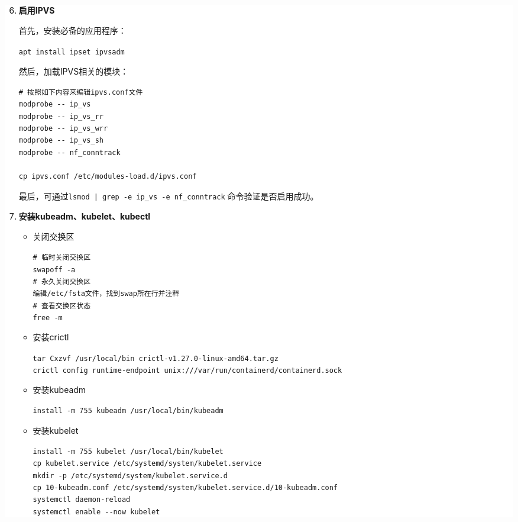 6. **启用IPVS**

   首先，安装必备的应用程序：

   ```
   apt install ipset ipvsadm
   ```

   然后，加载IPVS相关的模块：

   ```
   # 按照如下内容来编辑ipvs.conf文件
   modprobe -- ip_vs
   modprobe -- ip_vs_rr
   modprobe -- ip_vs_wrr
   modprobe -- ip_vs_sh
   modprobe -- nf_conntrack
   
   cp ipvs.conf /etc/modules-load.d/ipvs.conf
   ```

   最后，可通过`lsmod | grep -e ip_vs -e nf_conntrack` 命令验证是否启用成功。

7. **安装kubeadm、kubelet、kubectl**

   - 关闭交换区

     ```
     # 临时关闭交换区
     swapoff -a
     # 永久关闭交换区
     编辑/etc/fsta文件，找到swap所在行并注释
     # 查看交换区状态
     free -m
     ```

   - 安装crictl

     ```
     tar Cxzvf /usr/local/bin crictl-v1.27.0-linux-amd64.tar.gz
     crictl config runtime-endpoint unix:///var/run/containerd/containerd.sock
     ```

   - 安装kubeadm

     ```
     install -m 755 kubeadm /usr/local/bin/kubeadm
     ```

   - 安装kubelet

     ```
     install -m 755 kubelet /usr/local/bin/kubelet
     cp kubelet.service /etc/systemd/system/kubelet.service
     mkdir -p /etc/systemd/system/kubelet.service.d
     cp 10-kubeadm.conf /etc/systemd/system/kubelet.service.d/10-kubeadm.conf
     systemctl daemon-reload
     systemctl enable --now kubelet
     ```
